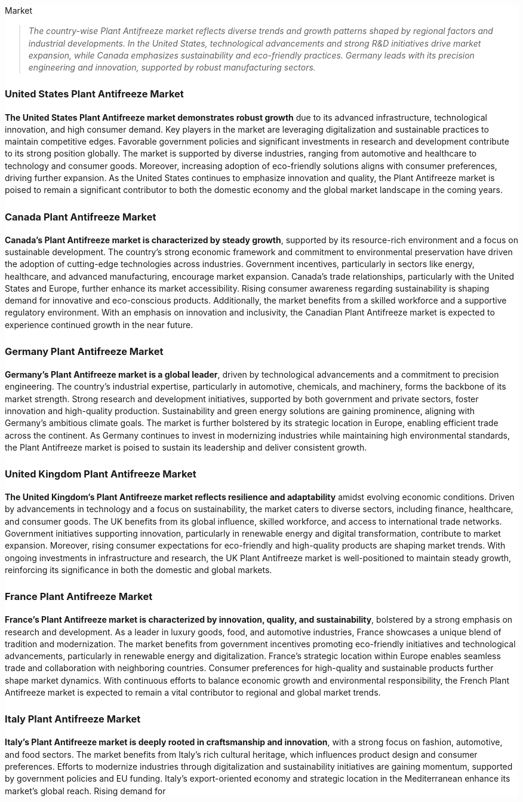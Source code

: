 Market<br /></span></h1><blockquote><p><em><span class="">The country-wise Plant Antifreeze  market reflects diverse trends and growth patterns shaped by regional factors and industrial developments. In the United States, technological advancements and strong R&amp;D initiatives drive market expansion, while Canada emphasizes sustainability and eco-friendly practices. Germany leads with its precision engineering and innovation, supported by robust manufacturing sectors.</span></em></p></blockquote><h3><strong>United States Plant Antifreeze  Market</strong></h3><p><strong>The United States Plant Antifreeze  market demonstrates robust growth</strong> due to its advanced infrastructure, technological innovation, and high consumer demand. Key players in the market are leveraging digitalization and sustainable practices to maintain competitive edges. Favorable government policies and significant investments in research and development contribute to its strong position globally. The market is supported by diverse industries, ranging from automotive and healthcare to technology and consumer goods. Moreover, increasing adoption of eco-friendly solutions aligns with consumer preferences, driving further expansion. As the United States continues to emphasize innovation and quality, the Plant Antifreeze  market is poised to remain a significant contributor to both the domestic economy and the global market landscape in the coming years.</p><h3><strong>Canada Plant Antifreeze  Market</strong></h3><p><strong>Canada&rsquo;s Plant Antifreeze  market is characterized by steady growth</strong>, supported by its resource-rich environment and a focus on sustainable development. The country&rsquo;s strong economic framework and commitment to environmental preservation have driven the adoption of cutting-edge technologies across industries. Government incentives, particularly in sectors like energy, healthcare, and advanced manufacturing, encourage market expansion. Canada&rsquo;s trade relationships, particularly with the United States and Europe, further enhance its market accessibility. Rising consumer awareness regarding sustainability is shaping demand for innovative and eco-conscious products. Additionally, the market benefits from a skilled workforce and a supportive regulatory environment. With an emphasis on innovation and inclusivity, the Canadian Plant Antifreeze  market is expected to experience continued growth in the near future.</p><h3><strong>Germany Plant Antifreeze  Market</strong></h3><p><strong>Germany&rsquo;s Plant Antifreeze  market is a global leader</strong>, driven by technological advancements and a commitment to precision engineering. The country&rsquo;s industrial expertise, particularly in automotive, chemicals, and machinery, forms the backbone of its market strength. Strong research and development initiatives, supported by both government and private sectors, foster innovation and high-quality production. Sustainability and green energy solutions are gaining prominence, aligning with Germany&rsquo;s ambitious climate goals. The market is further bolstered by its strategic location in Europe, enabling efficient trade across the continent. As Germany continues to invest in modernizing industries while maintaining high environmental standards, the Plant Antifreeze  market is poised to sustain its leadership and deliver consistent growth.</p><h3><strong>United Kingdom Plant Antifreeze  Market</strong></h3><p><strong>The United Kingdom&rsquo;s Plant Antifreeze  market reflects resilience and adaptability</strong> amidst evolving economic conditions. Driven by advancements in technology and a focus on sustainability, the market caters to diverse sectors, including finance, healthcare, and consumer goods. The UK benefits from its global influence, skilled workforce, and access to international trade networks. Government initiatives supporting innovation, particularly in renewable energy and digital transformation, contribute to market expansion. Moreover, rising consumer expectations for eco-friendly and high-quality products are shaping market trends. With ongoing investments in infrastructure and research, the UK Plant Antifreeze  market is well-positioned to maintain steady growth, reinforcing its significance in both the domestic and global markets.</p><h3><strong>France Plant Antifreeze  Market</strong></h3><p><strong>France&rsquo;s Plant Antifreeze  market is characterized by innovation, quality, and sustainability</strong>, bolstered by a strong emphasis on research and development. As a leader in luxury goods, food, and automotive industries, France showcases a unique blend of tradition and modernization. The market benefits from government incentives promoting eco-friendly initiatives and technological advancements, particularly in renewable energy and digitalization. France&rsquo;s strategic location within Europe enables seamless trade and collaboration with neighboring countries. Consumer preferences for high-quality and sustainable products further shape market dynamics. With continuous efforts to balance economic growth and environmental responsibility, the French Plant Antifreeze  market is expected to remain a vital contributor to regional and global market trends.</p><h3><strong>Italy Plant Antifreeze  Market</strong></h3><p><strong>Italy&rsquo;s Plant Antifreeze  market is deeply rooted in craftsmanship and innovation</strong>, with a strong focus on fashion, automotive, and food sectors. The market benefits from Italy&rsquo;s rich cultural heritage, which influences product design and consumer preferences. Efforts to modernize industries through digitalization and sustainability initiatives are gaining momentum, supported by government policies and EU funding. Italy&rsquo;s export-oriented economy and strategic location in the Mediterranean enhance its market&rsquo;s global reach. Rising demand for
